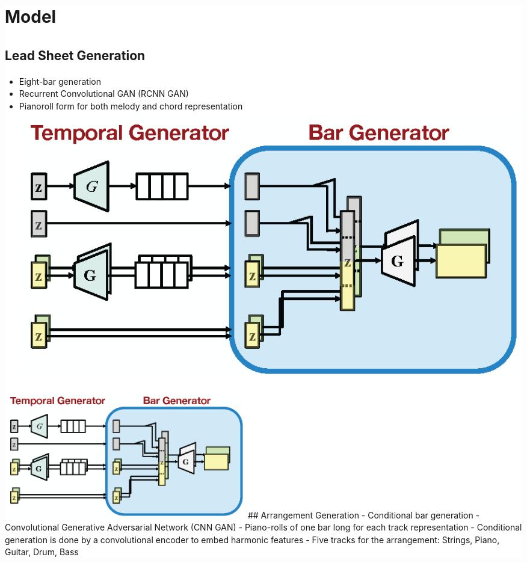 # Model

## Lead Sheet Generation
- Eight-bar generation
- Recurrent Convolutional GAN (RCNN GAN)
- Pianoroll form for both melody and chord representation
![leadsheetgan](figs/leadsheetgan_arch.png)
<img src="figs/leadsheetgan_arch.png" alt="leadsheetgan" style="max-width:400px;">
## Arrangement Generation
- Conditional bar generation
- Convolutional Generative Adversarial Network (CNN GAN)
- Piano-rolls of one bar long for each track representation
- Conditional generation is done by a convolutional encoder to embed harmonic features
- Five tracks for the arrangement: Strings, Piano, Guitar, Drum, Bass